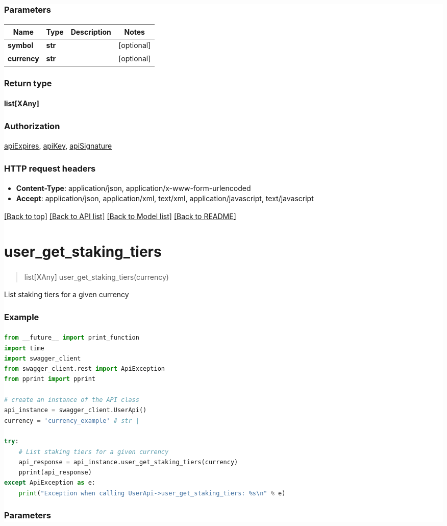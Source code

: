 ```python
```

### Parameters

Name | Type | Description  | Notes
------------- | ------------- | ------------- | -------------
 **symbol** | **str**|  | [optional] 
 **currency** | **str**|  | [optional] 

### Return type

[**list[XAny]**](XAny.md)

### Authorization

[apiExpires](../README.md#apiExpires), [apiKey](../README.md#apiKey), [apiSignature](../README.md#apiSignature)

### HTTP request headers

 - **Content-Type**: application/json, application/x-www-form-urlencoded
 - **Accept**: application/json, application/xml, text/xml, application/javascript, text/javascript

[[Back to top]](#) [[Back to API list]](../README.md#documentation-for-api-endpoints) [[Back to Model list]](../README.md#documentation-for-models) [[Back to README]](../README.md)

# **user_get_staking_tiers**
> list[XAny] user_get_staking_tiers(currency)

List staking tiers for a given currency

### Example
```python
from __future__ import print_function
import time
import swagger_client
from swagger_client.rest import ApiException
from pprint import pprint

# create an instance of the API class
api_instance = swagger_client.UserApi()
currency = 'currency_example' # str | 

try:
    # List staking tiers for a given currency
    api_response = api_instance.user_get_staking_tiers(currency)
    pprint(api_response)
except ApiException as e:
    print("Exception when calling UserApi->user_get_staking_tiers: %s\n" % e)
```

### Parameters
